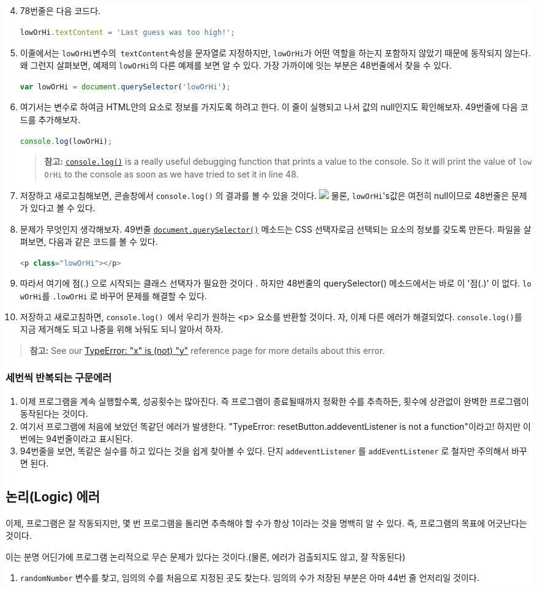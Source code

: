 4.  78번줄은 다음 코드다.

    ```js
    lowOrHi.textContent = 'Last guess was too high!';
    ```

5.  이줄에서는 `lowOrHi`변수의` textContent`속성을 문자열로 지정하지만, `lowOrHi`가 어떤 역할을 하는지 포함하지 않았기 때문에 동작되지 않는다. 왜 그런지 살펴보면, 예제의 `lowOrHi`의 다른 예제를 보면 알 수 있다. 가장 가까이에 잇는 부분은 48번줄에서 찾을 수 있다.

    ```js
    var lowOrHi = document.querySelector('lowOrHi');
    ```

6.  여기서는 변수로 하여금 HTML안의 요소로 정보를 가지도록 하려고 한다. 이 줄이 실행되고 나서 값의 null인지도 확인해보자. 49번줄에 다음 코드를 추가해보자.

    ```js
    console.log(lowOrHi);
    ```

    > **참고:** [`console.log()`](/en-US/docs/Web/API/console/log) is a really useful debugging function that prints a value to the console. So it will print the value of `lowOrHi` to the console as soon as we have tried to set it in line 48.

7.  저장하고 새로고침해보면, 콘솔창에서 `console.log()` 의 결과를 볼 수 있을 것이다. ![](console-log-output.png) 물론, `lowOrHi`'s값은 여전히 null이므로 48번줄은 문제가 있다고 볼 수 있다.

8.  문제가 무엇인지 생각해보자. 49번줄 [`document.querySelector()`](/en-US/docs/Web/API/Document/querySelector) 메소드는 CSS 선택자로금 선택되는 요소의 정보를 갖도록 만든다. 파일을 살펴보면, 다음과 같은 코드를 볼 수 있다.

    ```js
    <p class="lowOrHi"></p>
    ```

9.  따라서 여기에 점(.) 으로 시작되는 클래스 선택자가 필요한 것이다 . 하지만 48번줄의 querySelector() 메소드에서는 바로 이 '점(.)' 이 없다. `lowOrHi`를 `.lowOrHi` 로 바꾸어 문제를 해결할 수 있다.
10. 저장하고 새로고침하면, `console.log() `에서 우리가 원하는 \<p> 요소를 반환할 것이다. 자, 이제 다른 에러가 해결되었다. `console.log()`를 지금 제거해도 되고 나중을 위해 놔둬도 되니 알아서 하자.

> **참고:** See our [TypeError: "x" is (not) "y"](/en-US/docs/Web/JavaScript/Reference/Errors/Unexpected_type) reference page for more details about this error.

### 세번씩 반복되는 구문에러

1.  이제 프로그램을 계속 실행할수록, 성공횟수는 많아진다. 즉 프로그램이 종료될때까지 정확한 수를 추측하든, 횟수에 상관없이 완벽한 프로그램이 동작된다는 것이다.
2.  여기서 프로그램에 처음에 보았던 똑같던 에러가 발생한다. "TypeError: resetButton.addeventListener is not a function"이라고! 하지만 이번에는 94번줄이라고 표시된다.
3.  94번줄을 보면, 똑같은 실수를 하고 있다는 것을 쉽게 찾아볼 수 있다. 단지 `addeventListener` 를 `addEventListener` 로 철자만 주의해서 바꾸면 된다.

## 논리(Logic) 에러

이제, 프로그램은 잘 작동되지만, 몇 번 프로그램을 돌리면 추측해야 할 수가 항상 1이라는 것을 명백히 알 수 있다. 즉, 프로그램의 목표에 어긋난다는 것이다.

이는 분명 어딘가에 프로그램 논리적으로 무슨 문제가 있다는 것이다.(물론, 에러가 검출되지도 않고, 잘 작동된다)

1.  `randomNumber` 변수를 찾고, 임의의 수를 처음으로 지정된 곳도 찾는다. 임의의 수가 저장된 부분은 아마 44번 줄 언저리일 것이다.
